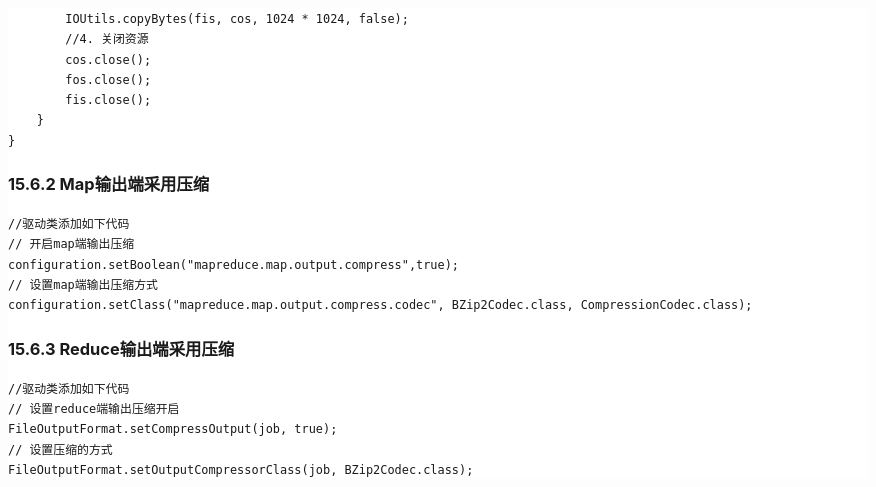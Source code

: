 ```
        IOUtils.copyBytes(fis, cos, 1024 * 1024, false);
        //4. 关闭资源
        cos.close();
        fos.close();
        fis.close();
    }
}
```

### 15.6.2 Map输出端采用压缩
```
//驱动类添加如下代码
// 开启map端输出压缩
configuration.setBoolean("mapreduce.map.output.compress",true);
// 设置map端输出压缩方式
configuration.setClass("mapreduce.map.output.compress.codec", BZip2Codec.class, CompressionCodec.class);
```

### 15.6.3 Reduce输出端采用压缩
```
//驱动类添加如下代码
// 设置reduce端输出压缩开启
FileOutputFormat.setCompressOutput(job, true);
// 设置压缩的方式
FileOutputFormat.setOutputCompressorClass(job, BZip2Codec.class);
```
